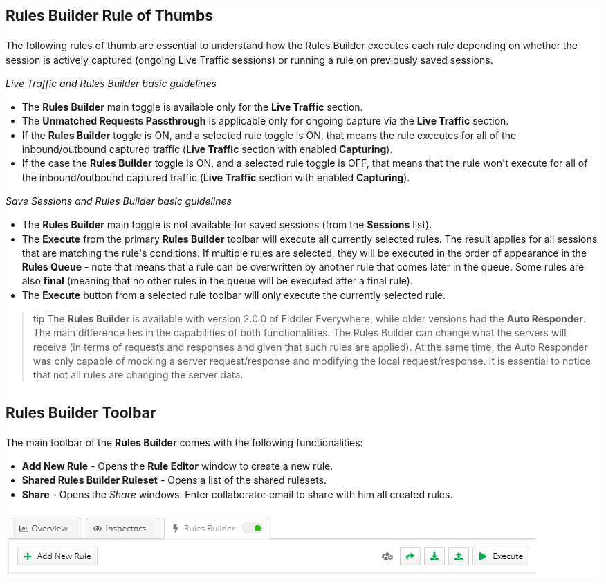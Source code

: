 ## Rules Builder Rule of Thumbs

The following rules of thumb are essential to understand how the Rules Builder executes each rule depending on whether the session is actively captured (ongoing Live Traffic sessions) or running a rule on previously saved sessions.

_Live Traffic and Rules Builder basic guidelines_

  - The **Rules Builder** main toggle is available only for the **Live Traffic** section. 
  - The **Unmatched Requests Passthrough** is applicable only for ongoing capture via the **Live Traffic** section.
 -  If the **Rules Builder** toggle is ON, and a selected rule toggle is ON, that means the rule executes for all of the inbound/outbound captured traffic (**Live Traffic** section with enabled **Capturing**).
  - If the case the **Rules Builder** toggle is ON, and a selected rule toggle is OFF, that means that the rule won't execute for all of the inbound/outbound captured traffic (**Live Traffic** section with enabled **Capturing**).


_Save Sessions and Rules Builder basic guidelines_

 - The **Rules Builder** main toggle is not available for saved sessions (from the **Sessions** list).
 - The **Execute** from the primary **Rules Builder** toolbar will execute all currently selected rules. The result applies for all sessions that are matching the rule's conditions. If multiple rules are selected, they will be executed in the order of appearance in the **Rules Queue** - note that means that a rule can be overwritten by another rule that comes later in the queue. Some rules are also **final** (meaning that no other rules in the queue will be executed after a final rule).
 - The **Execute** button from a selected rule toolbar will only execute the currently selected rule.


>tip The **Rules Builder** is available with version 2.0.0 of Fiddler Everywhere, while older versions had the **Auto Responder**. The main difference lies in the capabilities of both functionalities. The Rules Builder can change what the servers will receive (in terms of requests and responses and given that such rules are applied). At the same time, the Auto Responder was only capable of mocking a server request/response and modifying the local request/response. It is essential to notice that not all rules are changing the server data.


## Rules Builder Toolbar

The main toolbar of the **Rules Builder** comes with the following functionalities:

- **Add New Rule** - Opens the **Rule Editor** window to create a new rule.
- **Shared Rules Builder Ruleset** - Opens a list of the shared rulesets.
- **Share** - Opens the _Share_ windows. Enter collaborator email to share with him all created rules.

![Rules Builder toolbar](../../images/livetraffic/rb/rules-builder-toolbar.png)
